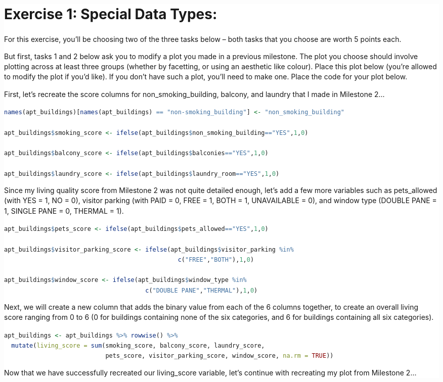 # Exercise 1: Special Data Types:

For this exercise, you’ll be choosing two of the three tasks below –
both tasks that you choose are worth 5 points each.

But first, tasks 1 and 2 below ask you to modify a plot you made in a
previous milestone. The plot you choose should involve plotting across
at least three groups (whether by facetting, or using an aesthetic like
colour). Place this plot below (you’re allowed to modify the plot if
you’d like). If you don’t have such a plot, you’ll need to make one.
Place the code for your plot below.



First, let’s recreate the score columns for non\_smoking\_building,
balcony, and laundry that I made in Milestone 2…

``` r
names(apt_buildings)[names(apt_buildings) == "non-smoking_building"] <- "non_smoking_building"

apt_buildings$smoking_score <- ifelse(apt_buildings$non_smoking_building=="YES",1,0)

apt_buildings$balcony_score <- ifelse(apt_buildings$balconies=="YES",1,0)

apt_buildings$laundry_score <- ifelse(apt_buildings$laundry_room=="YES",1,0)
```

Since my living quality score from Milestone 2 was not quite detailed
enough, let’s add a few more variables such as pets\_allowed (with YES =
1, NO = 0), visitor parking (with PAID = 0, FREE = 1, BOTH = 1,
UNAVAILABLE = 0), and window type (DOUBLE PANE = 1, SINGLE PANE = 0,
THERMAL = 1).

``` r
apt_buildings$pets_score <- ifelse(apt_buildings$pets_allowed=="YES",1,0)

apt_buildings$visitor_parking_score <- ifelse(apt_buildings$visitor_parking %in%        
                                                c("FREE","BOTH"),1,0)

apt_buildings$window_score <- ifelse(apt_buildings$window_type %in% 
                                       c("DOUBLE PANE","THERMAL"),1,0)
```

Next, we will create a new column that adds the binary value from each
of the 6 columns together, to create an overall living score ranging
from 0 to 6 (0 for buildings containing none of the six categories, and
6 for buildings containing all six categories).

``` r
apt_buildings <- apt_buildings %>% rowwise() %>%
  mutate(living_score = sum(smoking_score, balcony_score, laundry_score,
                            pets_score, visitor_parking_score, window_score, na.rm = TRUE))
```

Now that we have successfully recreated our living\_score variable,
let’s continue with recreating my plot from Milestone 2…
